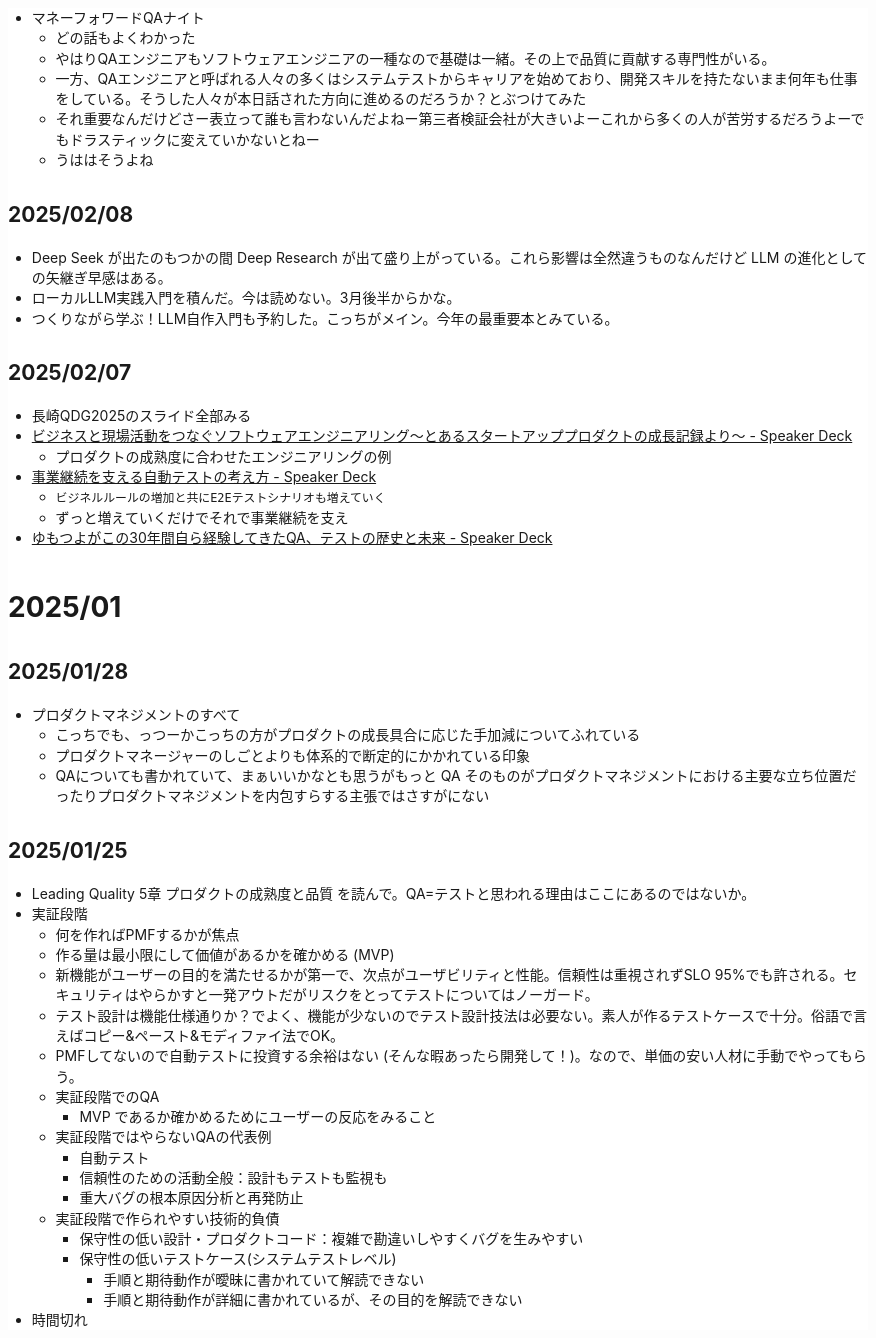 * マネーフォワードQAナイト
	- どの話もよくわかった
	- やはりQAエンジニアもソフトウェアエンジニアの一種なので基礎は一緒。その上で品質に貢献する専門性がいる。
	- 一方、QAエンジニアと呼ばれる人々の多くはシステムテストからキャリアを始めており、開発スキルを持たないまま何年も仕事をしている。そうした人々が本日話された方向に進めるのだろうか？とぶつけてみた
	- それ重要なんだけどさー表立って誰も言わないんだよねー第三者検証会社が大きいよーこれから多くの人が苦労するだろうよーでもドラスティックに変えていかないとねー
	- うははそうよね

## 2025/02/08

* Deep Seek が出たのもつかの間 Deep Research が出て盛り上がっている。これら影響は全然違うものなんだけど LLM の進化としての矢継ぎ早感はある。
* ローカルLLM実践入門を積んだ。今は読めない。3月後半からかな。
* つくりながら学ぶ！LLM自作入門も予約した。こっちがメイン。今年の最重要本とみている。

## 2025/02/07

* 長崎QDG2025のスライド全部みる
* [ビジネスと現場活動をつなぐソフトウェアエンジニアリング～とあるスタートアッププロダクトの成長記録より～ \- Speaker Deck](https://speakerdeck.com/mizunori/software-engineering-that-connects-business-and-operations-qdg2025?slide=6)
	- プロダクトの成熟度に合わせたエンジニアリングの例
* [事業継続を支える自動テストの考え方 \- Speaker Deck](https://speakerdeck.com/tsuemura/supporting-business-continuity-with-automated-testing?slide=45)
	- `ビジネルルールの増加と共にE2Eテストシナリオも増えていく`
	- ずっと増えていくだけでそれで事業継続を支え
* [ゆもつよがこの30年間自ら経験してきたQA、テストの歴史と未来 \- Speaker Deck](https://speakerdeck.com/ymty/yumotuyogakono30nian-jian-zi-rajing-yan-sitekitaqa-tesutonoli-shi-towei-lai)

# 2025/01

## 2025/01/28

* プロダクトマネジメントのすべて
	- こっちでも、っつーかこっちの方がプロダクトの成長具合に応じた手加減についてふれている
	- プロダクトマネージャーのしごとよりも体系的で断定的にかかれている印象
	- QAについても書かれていて、まぁいいかなとも思うがもっと QA そのものがプロダクトマネジメントにおける主要な立ち位置だったりプロダクトマネジメントを内包すらする主張ではさすがにない

## 2025/01/25

* Leading Quality 5章 プロダクトの成熟度と品質 を読んで。QA=テストと思われる理由はここにあるのではないか。
* 実証段階
	- 何を作ればPMFするかが焦点
	- 作る量は最小限にして価値があるかを確かめる (MVP)
	- 新機能がユーザーの目的を満たせるかが第一で、次点がユーザビリティと性能。信頼性は重視されずSLO 95%でも許される。セキュリティはやらかすと一発アウトだがリスクをとってテストについてはノーガード。
	- テスト設計は機能仕様通りか？でよく、機能が少ないのでテスト設計技法は必要ない。素人が作るテストケースで十分。俗語で言えばコピー&ペースト&モディファイ法でOK。
	- PMFしてないので自動テストに投資する余裕はない (そんな暇あったら開発して！)。なので、単価の安い人材に手動でやってもらう。
	- 実証段階でのQA
		- MVP であるか確かめるためにユーザーの反応をみること
	- 実証段階ではやらないQAの代表例
		- 自動テスト
		- 信頼性のための活動全般：設計もテストも監視も
		- 重大バグの根本原因分析と再発防止
	- 実証段階で作られやすい技術的負債
		- 保守性の低い設計・プロダクトコード：複雑で勘違いしやすくバグを生みやすい
		- 保守性の低いテストケース(システムテストレベル)
			- 手順と期待動作が曖昧に書かれていて解読できない
			- 手順と期待動作が詳細に書かれているが、その目的を解読できない
* 時間切れ 
